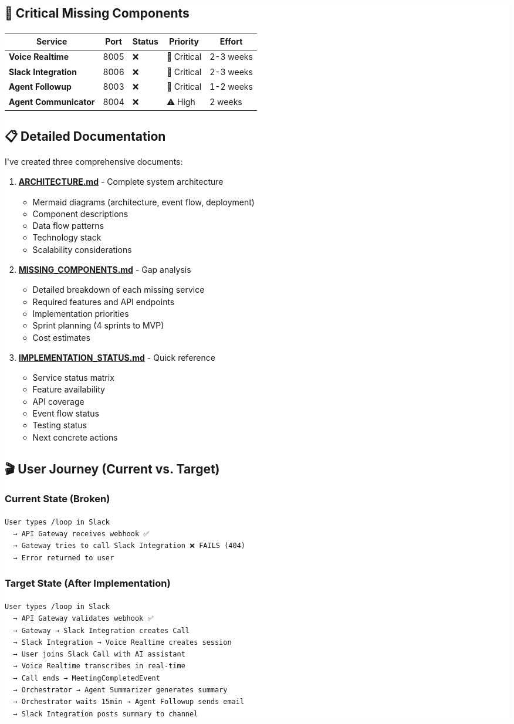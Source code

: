 ## 🚨 Critical Missing Components

| Service | Port | Status | Priority | Effort |
|---------|------|--------|----------|--------|
| **Voice Realtime** | 8005 | ❌ | 🚨 Critical | 2-3 weeks |
| **Slack Integration** | 8006 | ❌ | 🚨 Critical | 2-3 weeks |
| **Agent Followup** | 8003 | ❌ | 🚨 Critical | 1-2 weeks |
| **Agent Communicator** | 8004 | ❌ | ⚠️ High | 2 weeks |

## 📋 Detailed Documentation

I've created three comprehensive documents:

1. **[ARCHITECTURE.md](ARCHITECTURE.md)** - Complete system architecture
   - Mermaid diagrams (architecture, event flow, deployment)
   - Component descriptions
   - Data flow patterns
   - Technology stack
   - Scalability considerations

2. **[MISSING_COMPONENTS.md](MISSING_COMPONENTS.md)** - Gap analysis
   - Detailed breakdown of each missing service
   - Required features and API endpoints
   - Implementation priorities
   - Sprint planning (4 sprints to MVP)
   - Cost estimates

3. **[IMPLEMENTATION_STATUS.md](IMPLEMENTATION_STATUS.md)** - Quick reference
   - Service status matrix
   - Feature availability
   - API coverage
   - Event flow status
   - Testing status
   - Next concrete actions

## 🎬 User Journey (Current vs. Target)

### Current State (Broken)
```
User types /loop in Slack
  → API Gateway receives webhook ✅
  → Gateway tries to call Slack Integration ❌ FAILS (404)
  → Error returned to user
```

### Target State (After Implementation)
```
User types /loop in Slack
  → API Gateway validates webhook ✅
  → Gateway → Slack Integration creates Call
  → Slack Integration → Voice Realtime creates session
  → User joins Slack Call with AI assistant
  → Voice Realtime transcribes in real-time
  → Call ends → MeetingCompletedEvent
  → Orchestrator → Agent Summarizer generates summary
  → Orchestrator waits 15min → Agent Followup sends email
  → Slack Integration posts summary to channel
```
